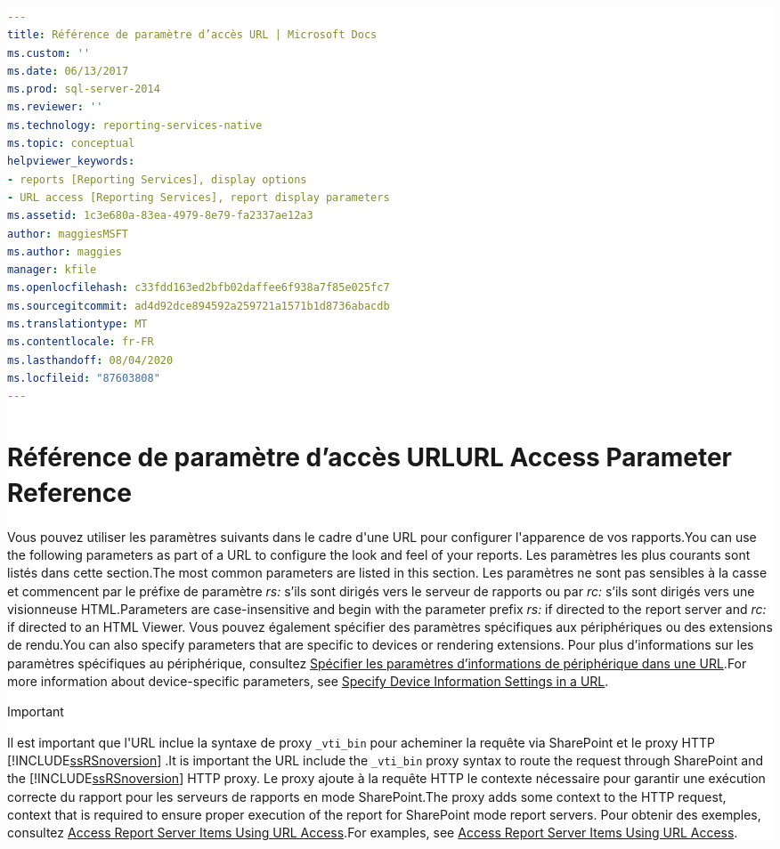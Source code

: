 ```yaml
---
title: Référence de paramètre d’accès URL | Microsoft Docs
ms.custom: ''
ms.date: 06/13/2017
ms.prod: sql-server-2014
ms.reviewer: ''
ms.technology: reporting-services-native
ms.topic: conceptual
helpviewer_keywords:
- reports [Reporting Services], display options
- URL access [Reporting Services], report display parameters
ms.assetid: 1c3e680a-83ea-4979-8e79-fa2337ae12a3
author: maggiesMSFT
ms.author: maggies
manager: kfile
ms.openlocfilehash: c33fdd163ed2bfb02daffee6f938a7f85e025fc7
ms.sourcegitcommit: ad4d92dce894592a259721a1571b1d8736abacdb
ms.translationtype: MT
ms.contentlocale: fr-FR
ms.lasthandoff: 08/04/2020
ms.locfileid: "87603808"
---
```

# <a name="url-access-parameter-reference"></a><span data-ttu-id="a849a-102">Référence de paramètre d’accès URL</span><span class="sxs-lookup"><span data-stu-id="a849a-102">URL Access Parameter Reference</span></span>
  <span data-ttu-id="a849a-103">Vous pouvez utiliser les paramètres suivants dans le cadre d'une URL pour configurer l'apparence de vos rapports.</span><span class="sxs-lookup"><span data-stu-id="a849a-103">You can use the following parameters as part of a URL to configure the look and feel of your reports.</span></span> <span data-ttu-id="a849a-104">Les paramètres les plus courants sont listés dans cette section.</span><span class="sxs-lookup"><span data-stu-id="a849a-104">The most common parameters are listed in this section.</span></span> <span data-ttu-id="a849a-105">Les paramètres ne sont pas sensibles à la casse et commencent par le préfixe de paramètre *rs:* s’ils sont dirigés vers le serveur de rapports ou par *rc:* s’ils sont dirigés vers une visionneuse HTML.</span><span class="sxs-lookup"><span data-stu-id="a849a-105">Parameters are case-insensitive and begin with the parameter prefix *rs:* if directed to the report server and *rc:* if directed to an HTML Viewer.</span></span> <span data-ttu-id="a849a-106">Vous pouvez également spécifier des paramètres spécifiques aux périphériques ou des extensions de rendu.</span><span class="sxs-lookup"><span data-stu-id="a849a-106">You can also specify parameters that are specific to devices or rendering extensions.</span></span> <span data-ttu-id="a849a-107">Pour plus d’informations sur les paramètres spécifiques au périphérique, consultez [Spécifier les paramètres d’informations de périphérique dans une URL](specify-device-information-settings-in-a-url.md).</span><span class="sxs-lookup"><span data-stu-id="a849a-107">For more information about device-specific parameters, see [Specify Device Information Settings in a URL](specify-device-information-settings-in-a-url.md).</span></span>  
  
> [!IMPORTANT]  
>  <span data-ttu-id="a849a-108">Il est important que l'URL inclue la syntaxe de proxy `_vti_bin` pour acheminer la requête via SharePoint et le proxy HTTP [!INCLUDE[ssRSnoversion](../includes/ssrsnoversion-md.md)] .</span><span class="sxs-lookup"><span data-stu-id="a849a-108">It is important the URL include the `_vti_bin` proxy syntax to route the request through SharePoint and the [!INCLUDE[ssRSnoversion](../includes/ssrsnoversion-md.md)] HTTP proxy.</span></span> <span data-ttu-id="a849a-109">Le proxy ajoute à la requête HTTP le contexte nécessaire pour garantir une exécution correcte du rapport pour les serveurs de rapports en mode SharePoint.</span><span class="sxs-lookup"><span data-stu-id="a849a-109">The proxy adds some context to the HTTP request, context that is required to ensure proper execution of the report for SharePoint mode report servers.</span></span> <span data-ttu-id="a849a-110">Pour obtenir des exemples, consultez [Access Report Server Items Using URL Access](access-report-server-items-using-url-access.md).</span><span class="sxs-lookup"><span data-stu-id="a849a-110">For examples, see [Access Report Server Items Using URL Access](access-report-server-items-using-url-access.md).</span></span>  
>   